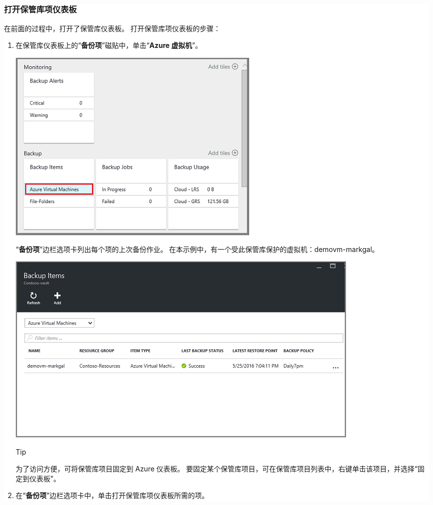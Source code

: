 ### <a name="open-a-vault-item-dashboard"></a>打开保管库项仪表板
在前面的过程中，打开了保管库仪表板。 打开保管库项仪表板的步骤：

1. 在保管库仪表板上的“**备份项**”磁贴中，单击“**Azure 虚拟机**”。

    ![打开备份项磁贴](./media/backup-azure-manage-vms/contoso-vault-1606.png)

    “**备份项**”边栏选项卡列出每个项的上次备份作业。 在本示例中，有一个受此保管库保护的虚拟机：demovm-markgal。  

    ![备份项磁贴](./media/backup-azure-manage-vms/backup-items-blade.png)

   > [!TIP]
   > 为了访问方便，可将保管库项目固定到 Azure 仪表板。 要固定某个保管库项目，可在保管库项目列表中，右键单击该项目，并选择“固定到仪表板”。
   >
   >
2. 在“**备份项**”边栏选项卡中，单击打开保管库项仪表板所需的项。
